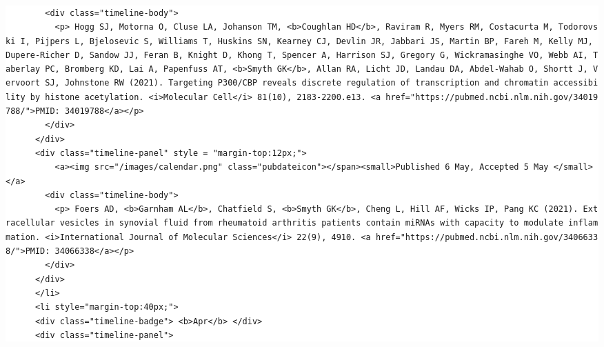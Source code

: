             <div class="timeline-body">
              <p> Hogg SJ, Motorna O, Cluse LA, Johanson TM, <b>Coughlan HD</b>, Raviram R, Myers RM, Costacurta M, Todorovski I, Pijpers L, Bjelosevic S, Williams T, Huskins SN, Kearney CJ, Devlin JR, Jabbari JS, Martin BP, Fareh M, Kelly MJ, Dupere-Richer D, Sandow JJ, Feran B, Knight D, Khong T, Spencer A, Harrison SJ, Gregory G, Wickramasinghe VO, Webb AI, Taberlay PC, Bromberg KD, Lai A, Papenfuss AT, <b>Smyth GK</b>, Allan RA, Licht JD, Landau DA, Abdel-Wahab O, Shortt J, Vervoort SJ, Johnstone RW (2021). Targeting P300/CBP reveals discrete regulation of transcription and chromatin accessibility by histone acetylation. <i>Molecular Cell</i> 81(10), 2183-2200.e13. <a href="https://pubmed.ncbi.nlm.nih.gov/34019788/">PMID: 34019788</a></p>
            </div>
          </div>
          <div class="timeline-panel" style = "margin-top:12px;">
              <a><img src="/images/calendar.png" class="pubdateicon"></span><small>Published 6 May, Accepted 5 May </small></a>
            <div class="timeline-body">
              <p> Foers AD, <b>Garnham AL</b>, Chatfield S, <b>Smyth GK</b>, Cheng L, Hill AF, Wicks IP, Pang KC (2021). Extracellular vesicles in synovial fluid from rheumatoid arthritis patients contain miRNAs with capacity to modulate inflammation. <i>International Journal of Molecular Sciences</i> 22(9), 4910. <a href="https://pubmed.ncbi.nlm.nih.gov/34066338/">PMID: 34066338</a></p>
            </div>
          </div>
          </li>
          <li style="margin-top:40px;">
          <div class="timeline-badge"> <b>Apr</b> </div>
          <div class="timeline-panel">